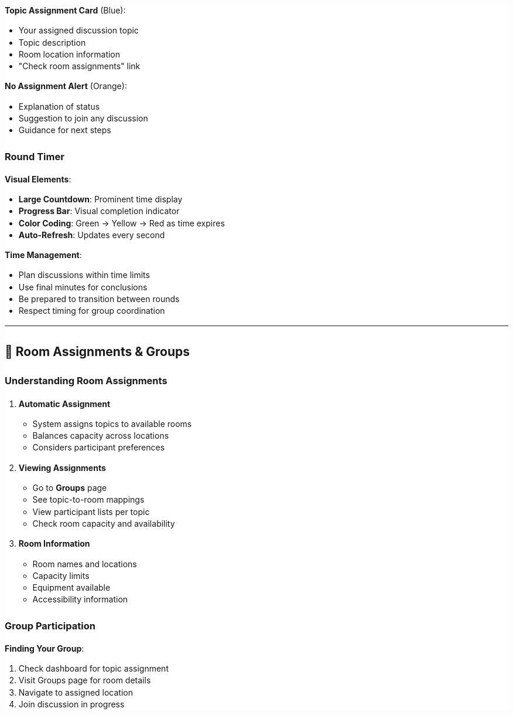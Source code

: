 **Topic Assignment Card** (Blue):
- Your assigned discussion topic
- Topic description
- Room location information
- "Check room assignments" link

**No Assignment Alert** (Orange):
- Explanation of status
- Suggestion to join any discussion
- Guidance for next steps

### Round Timer

**Visual Elements**:
- **Large Countdown**: Prominent time display
- **Progress Bar**: Visual completion indicator
- **Color Coding**: Green → Yellow → Red as time expires
- **Auto-Refresh**: Updates every second

**Time Management**:
- Plan discussions within time limits
- Use final minutes for conclusions
- Be prepared to transition between rounds
- Respect timing for group coordination

---

## 🏢 Room Assignments & Groups

### Understanding Room Assignments

1. **Automatic Assignment**
   - System assigns topics to available rooms
   - Balances capacity across locations
   - Considers participant preferences

2. **Viewing Assignments**
   - Go to **Groups** page
   - See topic-to-room mappings
   - View participant lists per topic
   - Check room capacity and availability

3. **Room Information**
   - Room names and locations
   - Capacity limits
   - Equipment available
   - Accessibility information

### Group Participation

**Finding Your Group**:
1. Check dashboard for topic assignment
2. Visit Groups page for room details
3. Navigate to assigned location
4. Join discussion in progress
